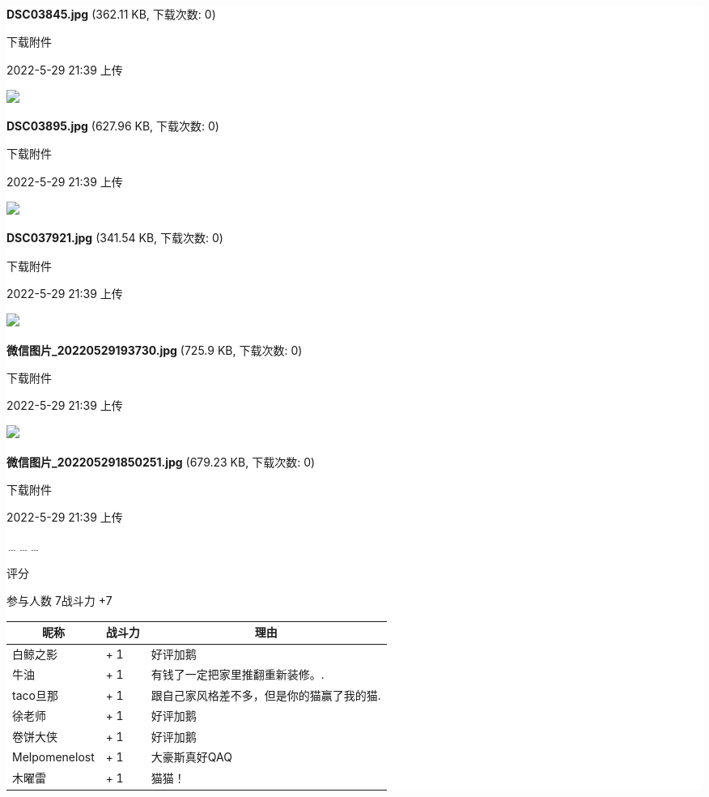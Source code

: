 <strong>DSC03845.jpg</strong> (362.11 KB, 下载次数: 0)

下载附件

2022-5-29 21:39 上传

<img src="https://img.saraba1st.com/forum/202205/29/213933zx78vc7l9kk9sm72.jpg" referrerpolicy="no-referrer">

<strong>DSC03895.jpg</strong> (627.96 KB, 下载次数: 0)

下载附件

2022-5-29 21:39 上传

<img src="https://img.saraba1st.com/forum/202205/29/213933rfnzeen27esy6ns6.jpg" referrerpolicy="no-referrer">

<strong>DSC037921.jpg</strong> (341.54 KB, 下载次数: 0)

下载附件

2022-5-29 21:39 上传

<img src="https://img.saraba1st.com/forum/202205/29/213933zg4ohcao4fkchdca.jpg" referrerpolicy="no-referrer">

<strong>微信图片_20220529193730.jpg</strong> (725.9 KB, 下载次数: 0)

下载附件

2022-5-29 21:39 上传

<img src="https://img.saraba1st.com/forum/202205/29/213934yo30d0d0cdzqn6b0.jpg" referrerpolicy="no-referrer">

<strong>微信图片_202205291850251.jpg</strong> (679.23 KB, 下载次数: 0)

下载附件

2022-5-29 21:39 上传

﹍﹍﹍

评分

 参与人数 7战斗力 +7

|昵称|战斗力|理由|
|----|---|---|
| 白鲸之影| + 1|好评加鹅|
| 牛油| + 1|有钱了一定把家里推翻重新装修。.|
| taco旦那| + 1|跟自己家风格差不多，但是你的猫赢了我的猫.|
| 徐老师| + 1|好评加鹅|
| 卷饼大侠| + 1|好评加鹅|
| Melpomenelost| + 1|大豪斯真好QAQ|
| 木曜雷| + 1|猫猫！|
